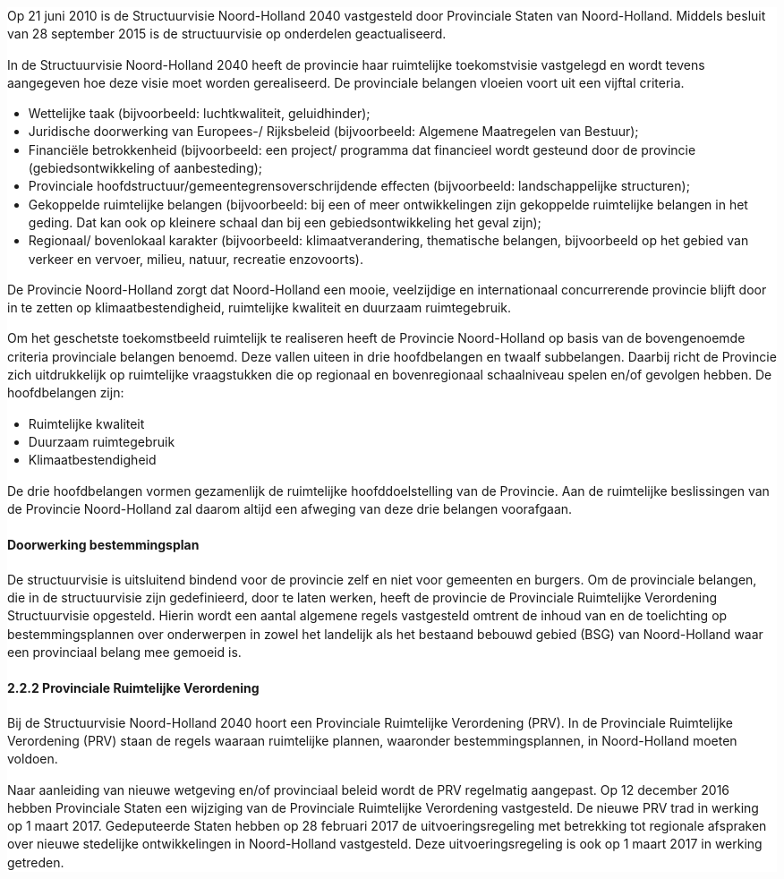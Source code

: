 Op 21 juni 2010 is de Structuurvisie Noord-Holland 2040 vastgesteld door Provinciale Staten van Noord-Holland. Middels besluit van 28 september 2015 is de structuurvisie op onderdelen geactualiseerd.

In de Structuurvisie Noord-Holland 2040 heeft de provincie haar ruimtelijke toekomstvisie vastgelegd en wordt tevens aangegeven hoe deze visie moet worden gerealiseerd. De provinciale belangen vloeien voort uit een vijftal criteria.

- Wettelijke taak (bijvoorbeeld: luchtkwaliteit, geluidhinder);
- Juridische doorwerking van Europees-/ Rijksbeleid (bijvoorbeeld: Algemene Maatregelen van Bestuur);
- Financiële betrokkenheid (bijvoorbeeld: een project/ programma dat financieel wordt gesteund door de provincie (gebiedsontwikkeling of aanbesteding);
- Provinciale hoofdstructuur/gemeentegrensoverschrijdende effecten (bijvoorbeeld: landschappelijke structuren);
- Gekoppelde ruimtelijke belangen (bijvoorbeeld: bij een of meer ontwikkelingen zijn gekoppelde ruimtelijke belangen in het geding. Dat kan ook op kleinere schaal dan bij een gebiedsontwikkeling het geval zijn);
- Regionaal/ bovenlokaal karakter (bijvoorbeeld: klimaatverandering, thematische belangen, bijvoorbeeld op het gebied van verkeer en vervoer, milieu, natuur, recreatie enzovoorts).

De Provincie Noord-Holland zorgt dat Noord-Holland een mooie, veelzijdige en internationaal concurrerende provincie blijft door in te zetten op klimaatbestendigheid, ruimtelijke kwaliteit en duurzaam ruimtegebruik.

Om het geschetste toekomstbeeld ruimtelijk te realiseren heeft de Provincie Noord-Holland op basis van de bovengenoemde criteria provinciale belangen benoemd. Deze vallen uiteen in drie hoofdbelangen en twaalf subbelangen. Daarbij richt de Provincie zich uitdrukkelijk op ruimtelijke vraagstukken die op regionaal en bovenregionaal schaalniveau spelen en/of gevolgen hebben. De hoofdbelangen zijn:

- Ruimtelijke kwaliteit
- Duurzaam ruimtegebruik
- Klimaatbestendigheid

De drie hoofdbelangen vormen gezamenlijk de ruimtelijke hoofddoelstelling van de Provincie. Aan de ruimtelijke beslissingen van de Provincie Noord-Holland zal daarom altijd een afweging van deze drie belangen voorafgaan.

#### **Doorwerking bestemmingsplan**

De structuurvisie is uitsluitend bindend voor de provincie zelf en niet voor gemeenten en burgers. Om de provinciale belangen, die in de structuurvisie zijn gedefinieerd, door te laten werken, heeft de provincie de Provinciale Ruimtelijke Verordening Structuurvisie opgesteld. Hierin wordt een aantal algemene regels vastgesteld omtrent de inhoud van en de toelichting op bestemmingsplannen over onderwerpen in zowel het landelijk als het bestaand bebouwd gebied (BSG) van Noord-Holland waar een provinciaal belang mee gemoeid is.

#### **2.2.2 Provinciale Ruimtelijke Verordening**

Bij de Structuurvisie Noord-Holland 2040 hoort een Provinciale Ruimtelijke Verordening (PRV). In de Provinciale Ruimtelijke Verordening (PRV) staan de regels waaraan ruimtelijke plannen, waaronder bestemmingsplannen, in Noord-Holland moeten voldoen.

Naar aanleiding van nieuwe wetgeving en/of provinciaal beleid wordt de PRV regelmatig aangepast. Op 12 december 2016 hebben Provinciale Staten een wijziging van de Provinciale Ruimtelijke Verordening vastgesteld. De nieuwe PRV trad in werking op 1 maart 2017. Gedeputeerde Staten hebben op 28 februari 2017 de uitvoeringsregeling met betrekking tot regionale afspraken over nieuwe stedelijke ontwikkelingen in Noord-Holland vastgesteld. Deze uitvoeringsregeling is ook op 1 maart 2017 in werking getreden.
